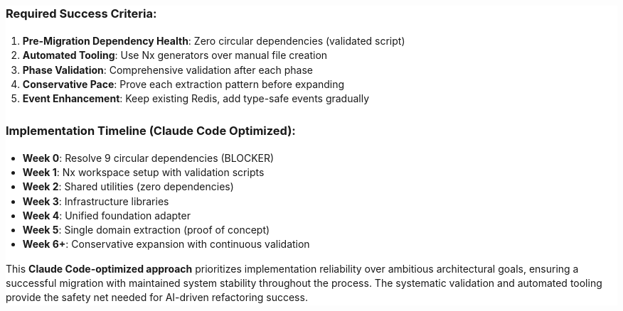 ### Required Success Criteria:
1. **Pre-Migration Dependency Health**: Zero circular dependencies (validated script)
2. **Automated Tooling**: Use Nx generators over manual file creation
3. **Phase Validation**: Comprehensive validation after each phase
4. **Conservative Pace**: Prove each extraction pattern before expanding
5. **Event Enhancement**: Keep existing Redis, add type-safe events gradually

### Implementation Timeline (Claude Code Optimized):
- **Week 0**: Resolve 9 circular dependencies (BLOCKER)
- **Week 1**: Nx workspace setup with validation scripts
- **Week 2**: Shared utilities (zero dependencies)
- **Week 3**: Infrastructure libraries
- **Week 4**: Unified foundation adapter
- **Week 5**: Single domain extraction (proof of concept)
- **Week 6+**: Conservative expansion with continuous validation

This **Claude Code-optimized approach** prioritizes implementation reliability over ambitious architectural goals, ensuring a successful migration with maintained system stability throughout the process. The systematic validation and automated tooling provide the safety net needed for AI-driven refactoring success.